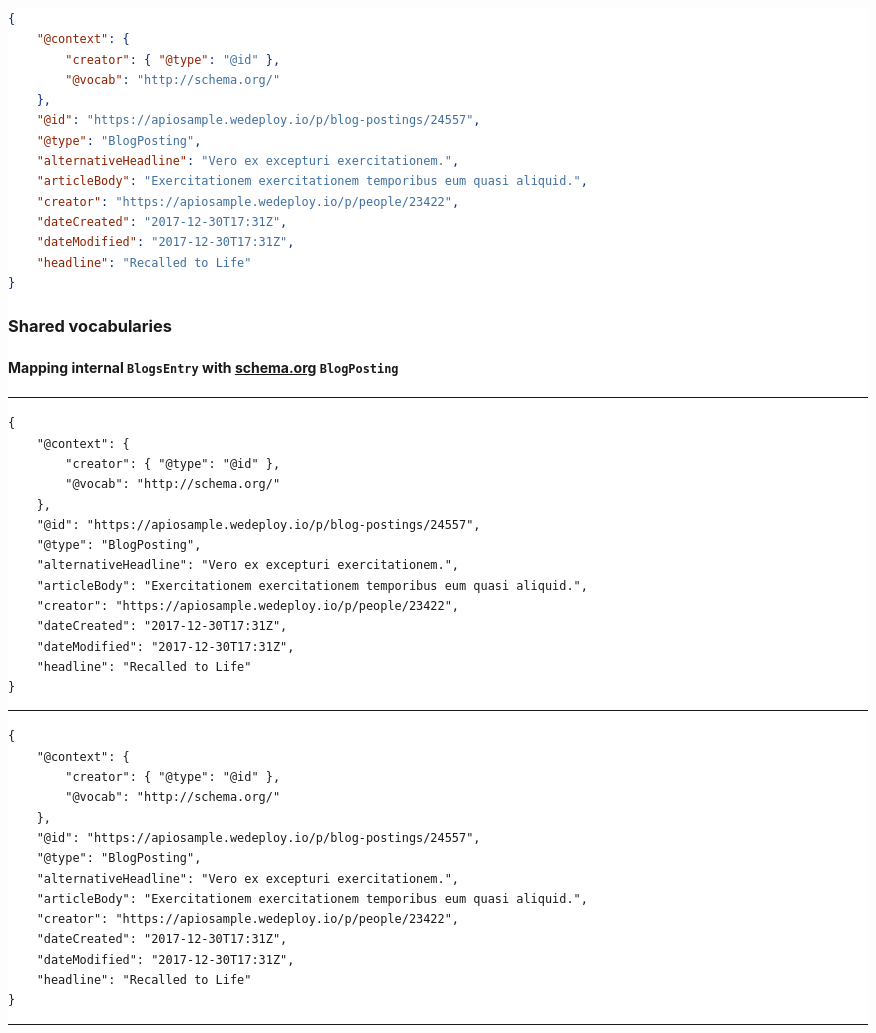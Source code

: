 
```json
{
    "@context": {
        "creator": { "@type": "@id" },
        "@vocab": "http://schema.org/"
    },
    "@id": "https://apiosample.wedeploy.io/p/blog-postings/24557",
    "@type": "BlogPosting",
    "alternativeHeadline": "Vero ex excepturi exercitationem.",
    "articleBody": "Exercitationem exercitationem temporibus eum quasi aliquid.",
    "creator": "https://apiosample.wedeploy.io/p/people/23422",
    "dateCreated": "2017-12-30T17:31Z",
    "dateModified": "2017-12-30T17:31Z",
    "headline": "Recalled to Life"
}
```

### Shared vocabularies

#### Mapping internal `BlogsEntry` with [schema.org](https://schema.org) `BlogPosting`

---

```json, [.highlight: 7]
{
    "@context": {
        "creator": { "@type": "@id" },
        "@vocab": "http://schema.org/"
    },
    "@id": "https://apiosample.wedeploy.io/p/blog-postings/24557",
    "@type": "BlogPosting",
    "alternativeHeadline": "Vero ex excepturi exercitationem.",
    "articleBody": "Exercitationem exercitationem temporibus eum quasi aliquid.",
    "creator": "https://apiosample.wedeploy.io/p/people/23422",
    "dateCreated": "2017-12-30T17:31Z",
    "dateModified": "2017-12-30T17:31Z",
    "headline": "Recalled to Life"
}
```

---

```json, [.highlight: 8-14]
{
    "@context": {
        "creator": { "@type": "@id" },
        "@vocab": "http://schema.org/"
    },
    "@id": "https://apiosample.wedeploy.io/p/blog-postings/24557",
    "@type": "BlogPosting",
    "alternativeHeadline": "Vero ex excepturi exercitationem.",
    "articleBody": "Exercitationem exercitationem temporibus eum quasi aliquid.",
    "creator": "https://apiosample.wedeploy.io/p/people/23422",
    "dateCreated": "2017-12-30T17:31Z",
    "dateModified": "2017-12-30T17:31Z",
    "headline": "Recalled to Life"
}
```

---